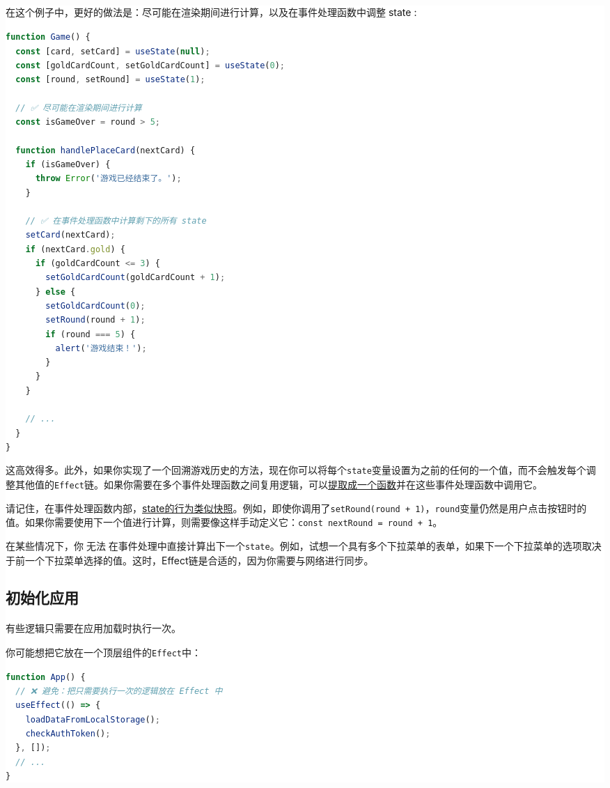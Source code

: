 在这个例子中，更好的做法是：尽可能在渲染期间进行计算，以及在事件处理函数中调整 state :

```js
function Game() {
  const [card, setCard] = useState(null);
  const [goldCardCount, setGoldCardCount] = useState(0);
  const [round, setRound] = useState(1);

  // ✅ 尽可能在渲染期间进行计算
  const isGameOver = round > 5;

  function handlePlaceCard(nextCard) {
    if (isGameOver) {
      throw Error('游戏已经结束了。');
    }

    // ✅ 在事件处理函数中计算剩下的所有 state
    setCard(nextCard);
    if (nextCard.gold) {
      if (goldCardCount <= 3) {
        setGoldCardCount(goldCardCount + 1);
      } else {
        setGoldCardCount(0);
        setRound(round + 1);
        if (round === 5) {
          alert('游戏结束！');
        }
      }
    }

    // ...
  }
}
```
这高效得多。此外，如果你实现了一个回溯游戏历史的方法，现在你可以将每个`state`变量设置为之前的任何的一个值，而不会触发每个调整其他值的`Effect`链。如果你需要在多个事件处理函数之间复用逻辑，可以[提取成一个函数](https://zh-hans.react.dev/learn/you-might-not-need-an-effect#sharing-logic-between-event-handlers)并在这些事件处理函数中调用它。

请记住，在事件处理函数内部，[state的行为类似快照](https://zh-hans.react.dev/learn/state-as-a-snapshot)。例如，即使你调用了`setRound(round + 1)`，`round`变量仍然是用户点击按钮时的值。如果你需要使用下一个值进行计算，则需要像这样手动定义它：`const nextRound = round + 1`。

在某些情况下，你 无法 在事件处理中直接计算出下一个`state`。例如，试想一个具有多个下拉菜单的表单，如果下一个下拉菜单的选项取决于前一个下拉菜单选择的值。这时，Effect链是合适的，因为你需要与网络进行同步。

## 初始化应用

有些逻辑只需要在应用加载时执行一次。

你可能想把它放在一个顶层组件的`Effect`中：

```js
function App() {
  // ❌ 避免：把只需要执行一次的逻辑放在 Effect 中
  useEffect(() => {
    loadDataFromLocalStorage();
    checkAuthToken();
  }, []);
  // ...
}
```
